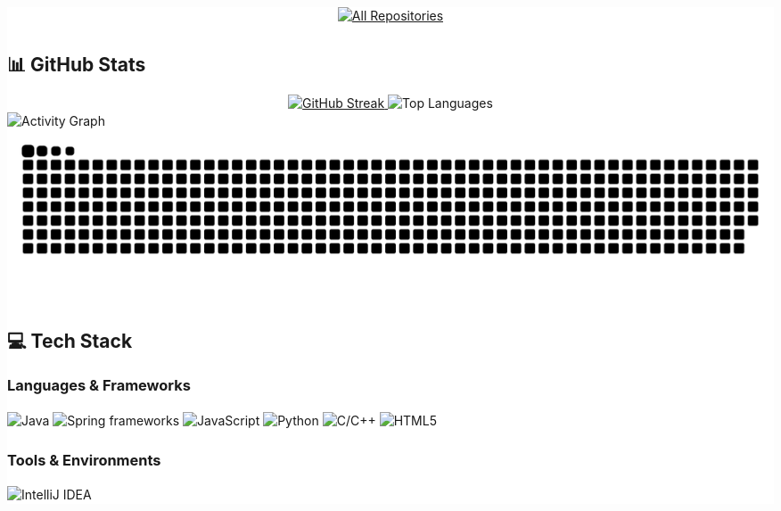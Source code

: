 <div align="center">
  <a href="https://github.com/MostafaAbdulazziz?tab=repositories">
    <img alt="All Repositories" title="All Repositories" src="https://custom-icon-badges.demolab.com/badge/-View%20All%20Repositories-1F222E?style=for-the-badge&logoColor=white&logo=repo"/>
  </a>
</div>


<h2>📊 GitHub Stats</h2>
<div align="center">
  <a href="https://git.io/streak-stats">
    <img src="https://streak-stats.demolab.com/?user=MostafaAbdulazziz&theme=tokyonight" alt="GitHub Streak">
  </a>
  <img width="400" src="https://denvercoder1-github-readme-stats.vercel.app/api/top-langs/?username=MostafaAbdulazziz&langs_count=6&layout=compact&theme=tokyonight&hide_border=true&hide=Jupyter%20Notebook,Roff" alt="Top Languages">
</div>


<img width="100%" src="https://github-readme-activity-graph.vercel.app/graph/?username=MostafaAbdulazziz&bg_color=1F222E&color=F8D866&line=F85D7F&point=FFFFFF&hide_border=true" alt="Activity Graph">

<img src="https://raw.githubusercontent.com/MostafaAbdulazziz/MostafaAbdulazziz/output/snake.svg" alt="Snake animation" />

<h2>💻 Tech Stack</h2>
<div align="left">
  <h3>Languages & Frameworks</h3>
    <img src="https://img.shields.io/badge/java-%23ED8B00.svg?style=for-the-badge&logo=openjdk&logoColor=white" alt="Java">
  <img src="https://img.shields.io/badge/spring-%236DB33F.svg?style=for-the-badge&logo=spring&logoColor=white" alt="Spring frameworks">
  <img src="https://img.shields.io/badge/javascript-%23323330.svg?style=for-the-badge&logo=javascript&logoColor=%23F7DF1E" alt="JavaScript">
  <img src="https://img.shields.io/badge/python-3776AB.svg?style=for-the-badge&logo=python&logoColor=white" alt="Python">
  <img src="https://img.shields.io/badge/c%2Fc%2B%2B-%2300599C.svg?style=for-the-badge&logo=c%2B%2B&logoColor=white" alt="C/C++">
  <img src="https://img.shields.io/badge/html5-%23E34F26.svg?style=for-the-badge&logo=html5&logoColor=white" alt="HTML5">

  <h3>Tools & Environments</h3>
  <img src="https://img.shields.io/badge/IntelliJIDEA-000000.svg?logo=intellij-idea&style=for-the-badge&logoColor=white" alt="IntelliJ IDEA">
  <img src="https://custom-icon-badges.demolab.com/badge/Visual%20Studio%20Code-0078d7.svg?style=for-the-badge&logo=vsc&logoColor 
